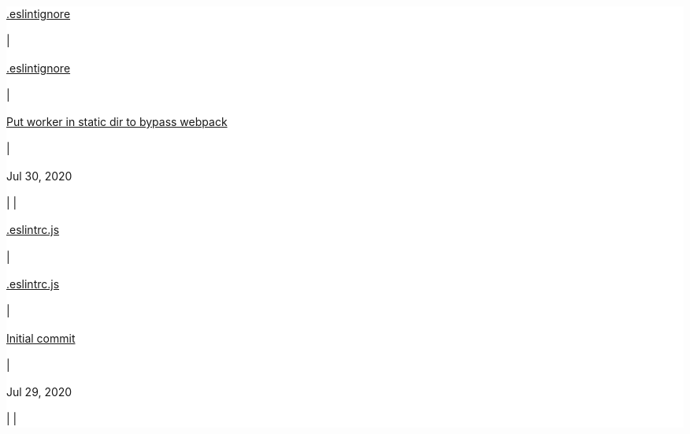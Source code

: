 [.eslintignore](https://github.com/gatsbyjs/desktop/blob/master/.eslintignore ".eslintignore")







 | 

[.eslintignore](https://github.com/gatsbyjs/desktop/blob/master/.eslintignore ".eslintignore")







 | 

[Put worker in static dir to bypass webpack](https://github.com/gatsbyjs/desktop/commit/277c6b0e701e862da034d0ee9af3772588b21f6e "Put worker in static dir to bypass webpack")



 | 

Jul 30, 2020

 |
| 

[.eslintrc.js](https://github.com/gatsbyjs/desktop/blob/master/.eslintrc.js ".eslintrc.js")







 | 

[.eslintrc.js](https://github.com/gatsbyjs/desktop/blob/master/.eslintrc.js ".eslintrc.js")







 | 

[Initial commit](https://github.com/gatsbyjs/desktop/commit/1b4120091c4462002163fe307dbf87d30d029168 "Initial commit")



 | 

Jul 29, 2020

 |
| 

